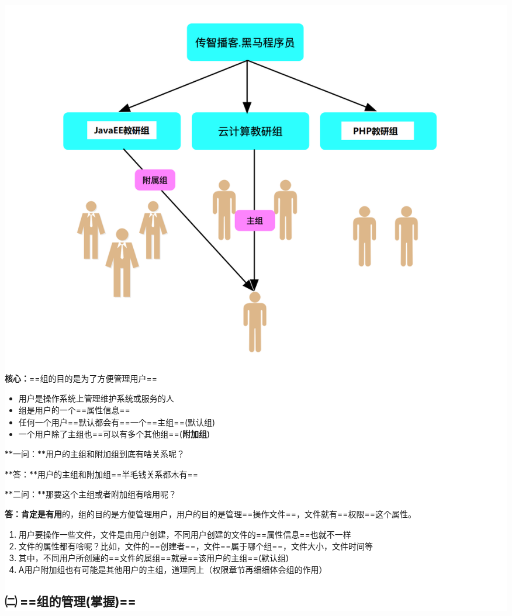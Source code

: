 ![用户组](media/用户组.png)

**核心：**==组的目的是为了方便管理用户==

- 用户是操作系统上管理维护系统或服务的人
- 组是用户的一个==属性信息==
- 任何一个用户==默认都会有==一个==主组==(默认组)
- 一个用户除了主组也==可以有多个其他组==(**附加组**)

**一问：**用户的主组和附加组到底有啥关系呢？

**答：**用户的主组和附加组==半毛钱关系都木有==

**二问：**那要这个主组或者附加组有啥用呢？

**答：**肯定是**有用**的，组的目的是方便管理用户，用户的目的是管理==操作文件==，文件就有==权限==这个属性。

1. 用户要操作一些文件，文件是由用户创建，不同用户创建的文件的==属性信息==也就不一样
2. 文件的属性都有啥呢？比如，文件的==创建者==，文件==属于哪个组==，文件大小，文件时间等
3. 其中，不同用户所创建的==文件的属组==就是==该用户的主组==(默认组)
4. A用户附加组也有可能是其他用户的主组，道理同上（权限章节再细细体会组的作用）

## ㈡ ==组的管理(掌握)==
